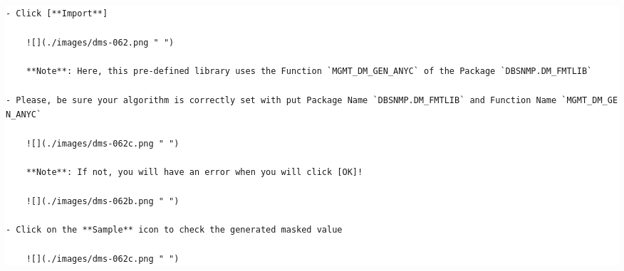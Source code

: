     - Click [**Import**]

        ![](./images/dms-062.png " ")

        **Note**: Here, this pre-defined library uses the Function `MGMT_DM_GEN_ANYC` of the Package `DBSNMP.DM_FMTLIB`

    - Please, be sure your algorithm is correctly set with put Package Name `DBSNMP.DM_FMTLIB` and Function Name `MGMT_DM_GEN_ANYC`

        ![](./images/dms-062c.png " ")

        **Note**: If not, you will have an error when you will click [OK]!

        ![](./images/dms-062b.png " ")

    - Click on the **Sample** icon to check the generated masked value

        ![](./images/dms-062c.png " ")
